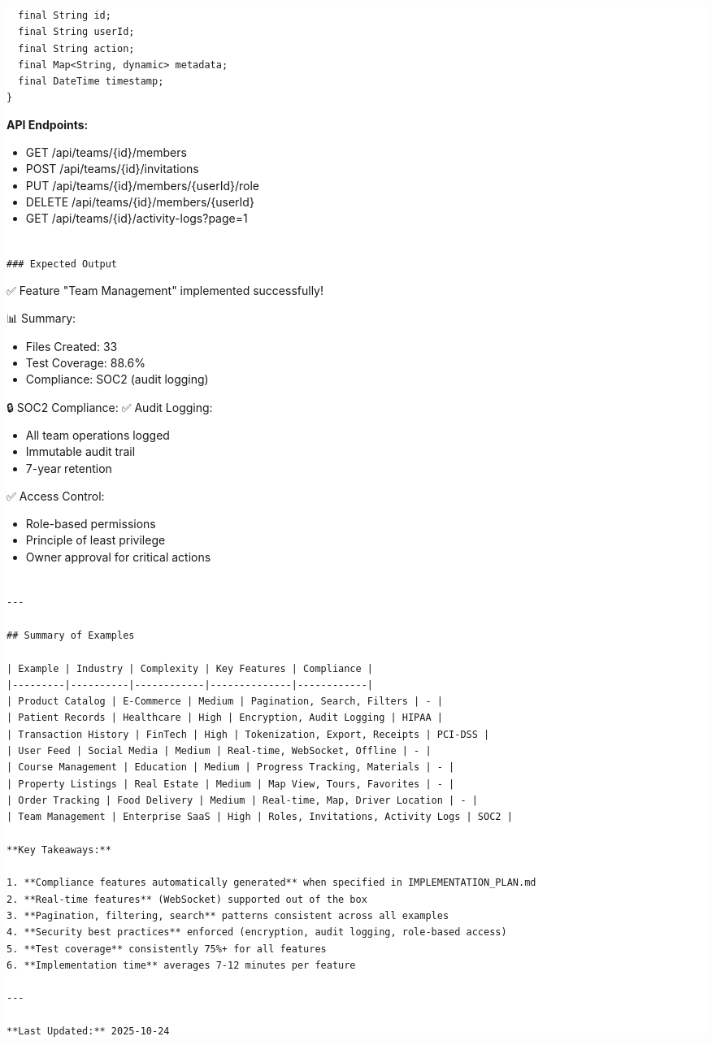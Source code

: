 ```
  final String id;
  final String userId;
  final String action;
  final Map<String, dynamic> metadata;
  final DateTime timestamp;
}
```

**API Endpoints:**
- GET /api/teams/{id}/members
- POST /api/teams/{id}/invitations
- PUT /api/teams/{id}/members/{userId}/role
- DELETE /api/teams/{id}/members/{userId}
- GET /api/teams/{id}/activity-logs?page=1
```

### Expected Output

```
✅ Feature "Team Management" implemented successfully!

📊 Summary:
- Files Created: 33
- Test Coverage: 88.6%
- Compliance: SOC2 (audit logging)

🔒 SOC2 Compliance:
✅ Audit Logging:
  - All team operations logged
  - Immutable audit trail
  - 7-year retention

✅ Access Control:
  - Role-based permissions
  - Principle of least privilege
  - Owner approval for critical actions
```

---

## Summary of Examples

| Example | Industry | Complexity | Key Features | Compliance |
|---------|----------|------------|--------------|------------|
| Product Catalog | E-Commerce | Medium | Pagination, Search, Filters | - |
| Patient Records | Healthcare | High | Encryption, Audit Logging | HIPAA |
| Transaction History | FinTech | High | Tokenization, Export, Receipts | PCI-DSS |
| User Feed | Social Media | Medium | Real-time, WebSocket, Offline | - |
| Course Management | Education | Medium | Progress Tracking, Materials | - |
| Property Listings | Real Estate | Medium | Map View, Tours, Favorites | - |
| Order Tracking | Food Delivery | Medium | Real-time, Map, Driver Location | - |
| Team Management | Enterprise SaaS | High | Roles, Invitations, Activity Logs | SOC2 |

**Key Takeaways:**

1. **Compliance features automatically generated** when specified in IMPLEMENTATION_PLAN.md
2. **Real-time features** (WebSocket) supported out of the box
3. **Pagination, filtering, search** patterns consistent across all examples
4. **Security best practices** enforced (encryption, audit logging, role-based access)
5. **Test coverage** consistently 75%+ for all features
6. **Implementation time** averages 7-12 minutes per feature

---

**Last Updated:** 2025-10-24
```